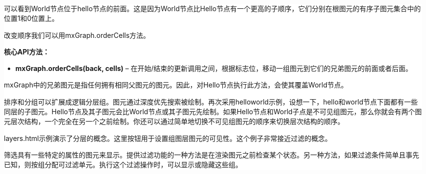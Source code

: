 可以看到World节点位于hello节点的前面。这是因为World节点比Hello节点有一个更高的子顺序，它们分别在根图元的有序子图元集合中的位置1和0位置上。

改变顺序我们可以用mxGraph.orderCells方法。

**核心API方法：**

- **mxGraph.orderCells(back, cells)** – 在开始/结束的更新调用之间，根据标志位，移动一组图元到它们的兄弟图元的前面或者后面。

mxGraph中的兄弟图元是指任何拥有相同父图元的图元。因此，对Hello节点执行此方法，会使其覆盖World节点。

排序和分组可以扩展成逻辑分层组。图元通过深度优先搜索被绘制。再次采用helloworld示例，设想一下，hello和world节点下面都有一些同层的子图元。Hello节点及其子图元会比World节点或其子图元先绘制。如果Hello节点和World子点是不可见组图元，那么你就会有两个图元层次结构，一个完全在另一个之前绘制。你还可以通过简单地切换不可见组图元的顺序来切换层次结构的顺序。

layers.html示例演示了分层的概念。这里按钮用于设置组图层图元的可见性。这个例子非常接近过滤的概念。

筛选具有一些特定的属性的图元来显示。提供过滤功能的一种方法是在渲染图元之前检查某个状态。另一种方法，如果过滤条件简单且事先已知，则按组分配可过滤单元。执行这个过滤操作时，可以显示或隐藏这些组。











